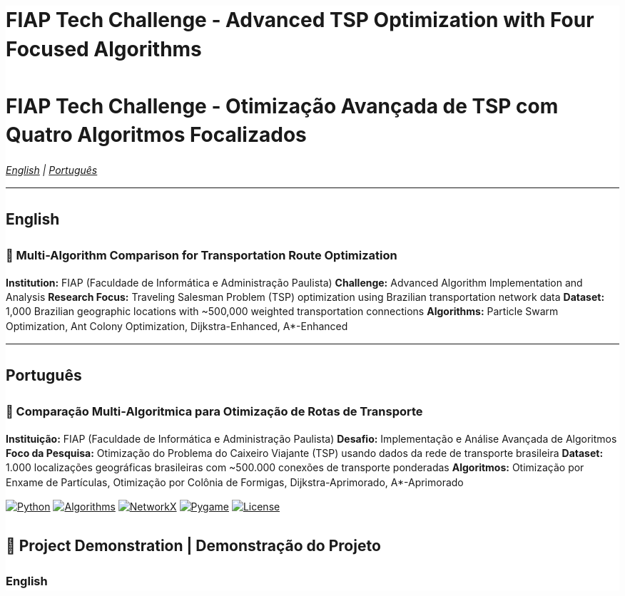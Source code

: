 # FIAP Tech Challenge - Advanced TSP Optimization with Four Focused Algorithms

# FIAP Tech Challenge - Otimização Avançada de TSP com Quatro Algoritmos Focalizados

*[English](#english) | [Português](#português)*

---

## English

### 🎯 Multi-Algorithm Comparison for Transportation Route Optimization

**Institution:** FIAP (Faculdade de Informática e Administração Paulista)
**Challenge:** Advanced Algorithm Implementation and Analysis
**Research Focus:** Traveling Salesman Problem (TSP) optimization using Brazilian transportation network data
**Dataset:** 1,000 Brazilian geographic locations with ~500,000 weighted transportation connections
**Algorithms:** Particle Swarm Optimization, Ant Colony Optimization, Dijkstra-Enhanced, A*-Enhanced

---

## Português

### 🎯 Comparação Multi-Algoritmica para Otimização de Rotas de Transporte

**Instituição:** FIAP (Faculdade de Informática e Administração Paulista)
**Desafio:** Implementação e Análise Avançada de Algoritmos
**Foco da Pesquisa:** Otimização do Problema do Caixeiro Viajante (TSP) usando dados da rede de transporte brasileira
**Dataset:** 1.000 localizações geográficas brasileiras com ~500.000 conexões de transporte ponderadas
**Algoritmos:** Otimização por Enxame de Partículas, Otimização por Colônia de Formigas, Dijkstra-Aprimorado, A*-Aprimorado

[![Python](https://img.shields.io/badge/Python-3.12-blue)](https://python.org)
[![Algorithms](https://img.shields.io/badge/Algorithms-4%20Focused-orange)](README.md)
[![NetworkX](https://img.shields.io/badge/NetworkX-Graph%20Processing-green)](https://networkx.org)
[![Pygame](https://img.shields.io/badge/Pygame-Interactive%20Viz-red)](https://pygame.org)
[![License](https://img.shields.io/badge/License-MIT-green.svg)](LICENSE)

## 🎥 Project Demonstration | Demonstração do Projeto

### English
